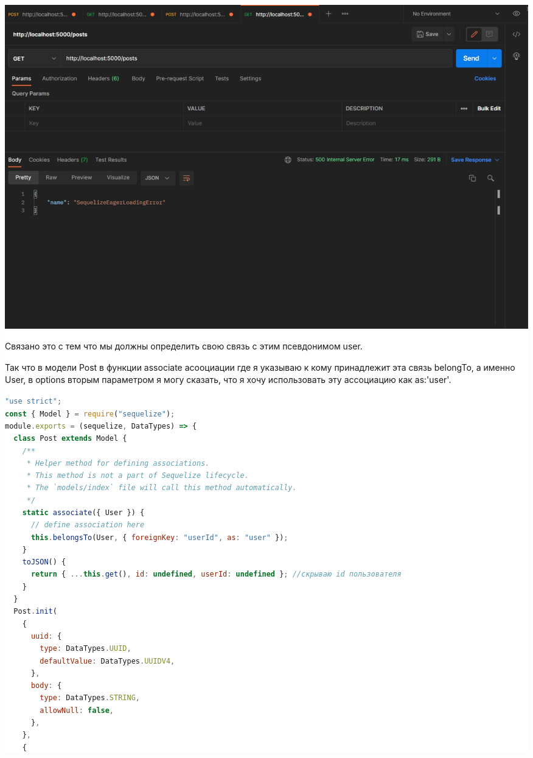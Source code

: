![](img/017.jpg)

Связано это с тем что мы должны определить свою связь с этим псевдонимом user. 

Так что в модели Post в функции associate асооциации где я указываю к кому принадлежит эта связь belongTo, а именно User, в options вторым параметром я могу сказать, что я хочу использовать эту ассоциацию как as:'user'.

```js
"use strict";
const { Model } = require("sequelize");
module.exports = (sequelize, DataTypes) => {
  class Post extends Model {
    /**
     * Helper method for defining associations.
     * This method is not a part of Sequelize lifecycle.
     * The `models/index` file will call this method automatically.
     */
    static associate({ User }) {
      // define association here
      this.belongsTo(User, { foreignKey: "userId", as: "user" });
    }
    toJSON() {
      return { ...this.get(), id: undefined, userId: undefined }; //скрываю id пользователя
    }
  }
  Post.init(
    {
      uuid: {
        type: DataTypes.UUID,
        defaultValue: DataTypes.UUIDV4,
      },
      body: {
        type: DataTypes.STRING,
        allowNull: false,
      },
    },
    {
```
